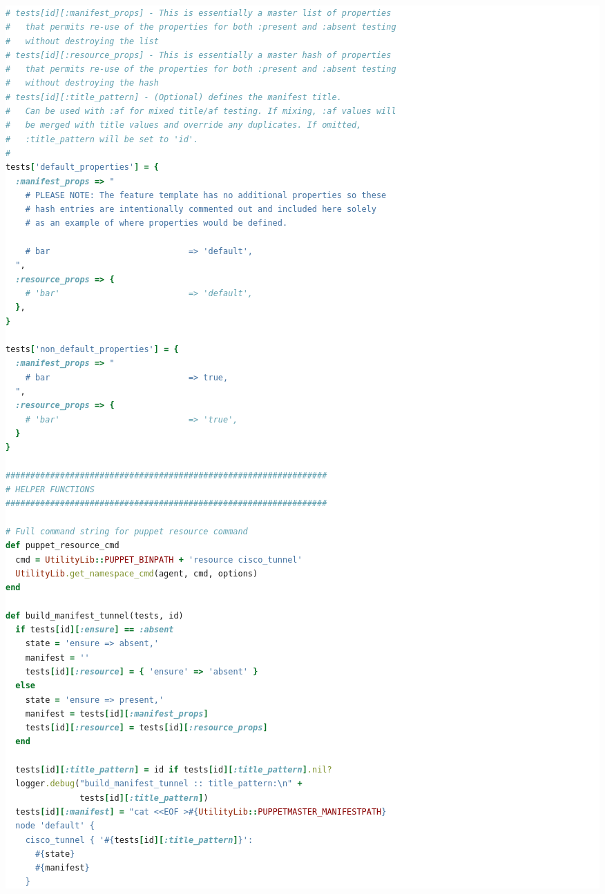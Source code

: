 ```ruby
# tests[id][:manifest_props] - This is essentially a master list of properties
#   that permits re-use of the properties for both :present and :absent testing
#   without destroying the list
# tests[id][:resource_props] - This is essentially a master hash of properties
#   that permits re-use of the properties for both :present and :absent testing
#   without destroying the hash
# tests[id][:title_pattern] - (Optional) defines the manifest title.
#   Can be used with :af for mixed title/af testing. If mixing, :af values will
#   be merged with title values and override any duplicates. If omitted,
#   :title_pattern will be set to 'id'.
#
tests['default_properties'] = {
  :manifest_props => "
    # PLEASE NOTE: The feature template has no additional properties so these
    # hash entries are intentionally commented out and included here solely
    # as an example of where properties would be defined.

    # bar                            => 'default',
  ",
  :resource_props => {
    # 'bar'                          => 'default',
  },
}

tests['non_default_properties'] = {
  :manifest_props => "
    # bar                            => true,
  ",
  :resource_props => {
    # 'bar'                          => 'true',
  }
}

#################################################################
# HELPER FUNCTIONS
#################################################################

# Full command string for puppet resource command
def puppet_resource_cmd
  cmd = UtilityLib::PUPPET_BINPATH + 'resource cisco_tunnel'
  UtilityLib.get_namespace_cmd(agent, cmd, options)
end

def build_manifest_tunnel(tests, id)
  if tests[id][:ensure] == :absent
    state = 'ensure => absent,'
    manifest = ''
    tests[id][:resource] = { 'ensure' => 'absent' }
  else
    state = 'ensure => present,'
    manifest = tests[id][:manifest_props]
    tests[id][:resource] = tests[id][:resource_props]
  end

  tests[id][:title_pattern] = id if tests[id][:title_pattern].nil?
  logger.debug("build_manifest_tunnel :: title_pattern:\n" +
               tests[id][:title_pattern])
  tests[id][:manifest] = "cat <<EOF >#{UtilityLib::PUPPETMASTER_MANIFESTPATH}
  node 'default' {
    cisco_tunnel { '#{tests[id][:title_pattern]}':
      #{state}
      #{manifest}
    }
```